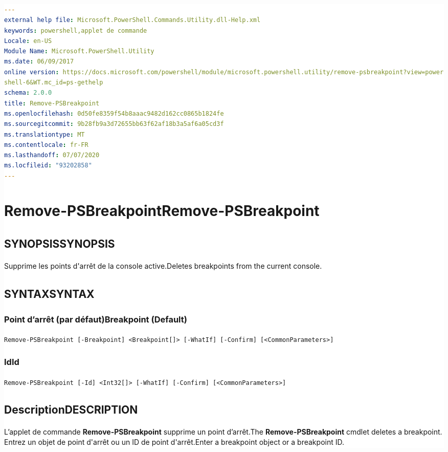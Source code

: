 ```yaml
---
external help file: Microsoft.PowerShell.Commands.Utility.dll-Help.xml
keywords: powershell,applet de commande
Locale: en-US
Module Name: Microsoft.PowerShell.Utility
ms.date: 06/09/2017
online version: https://docs.microsoft.com/powershell/module/microsoft.powershell.utility/remove-psbreakpoint?view=powershell-6&WT.mc_id=ps-gethelp
schema: 2.0.0
title: Remove-PSBreakpoint
ms.openlocfilehash: 0d50fe8359f54b8aaac9482d162cc0865b1824fe
ms.sourcegitcommit: 9b28fb9a3d72655bb63f62af18b3a5af6a05cd3f
ms.translationtype: MT
ms.contentlocale: fr-FR
ms.lasthandoff: 07/07/2020
ms.locfileid: "93202858"
---
```

# <span data-ttu-id="e3b27-103">Remove-PSBreakpoint</span><span class="sxs-lookup"><span data-stu-id="e3b27-103">Remove-PSBreakpoint</span></span>

## <span data-ttu-id="e3b27-104">SYNOPSIS</span><span class="sxs-lookup"><span data-stu-id="e3b27-104">SYNOPSIS</span></span>
<span data-ttu-id="e3b27-105">Supprime les points d'arrêt de la console active.</span><span class="sxs-lookup"><span data-stu-id="e3b27-105">Deletes breakpoints from the current console.</span></span>

## <span data-ttu-id="e3b27-106">SYNTAX</span><span class="sxs-lookup"><span data-stu-id="e3b27-106">SYNTAX</span></span>

### <span data-ttu-id="e3b27-107">Point d’arrêt (par défaut)</span><span class="sxs-lookup"><span data-stu-id="e3b27-107">Breakpoint (Default)</span></span>

```
Remove-PSBreakpoint [-Breakpoint] <Breakpoint[]> [-WhatIf] [-Confirm] [<CommonParameters>]
```

### <span data-ttu-id="e3b27-108">Id</span><span class="sxs-lookup"><span data-stu-id="e3b27-108">Id</span></span>

```
Remove-PSBreakpoint [-Id] <Int32[]> [-WhatIf] [-Confirm] [<CommonParameters>]
```

## <span data-ttu-id="e3b27-109">Description</span><span class="sxs-lookup"><span data-stu-id="e3b27-109">DESCRIPTION</span></span>
<span data-ttu-id="e3b27-110">L’applet de commande **Remove-PSBreakpoint** supprime un point d’arrêt.</span><span class="sxs-lookup"><span data-stu-id="e3b27-110">The **Remove-PSBreakpoint** cmdlet deletes a breakpoint.</span></span>
<span data-ttu-id="e3b27-111">Entrez un objet de point d'arrêt ou un ID de point d'arrêt.</span><span class="sxs-lookup"><span data-stu-id="e3b27-111">Enter a breakpoint object or a breakpoint ID.</span></span>
